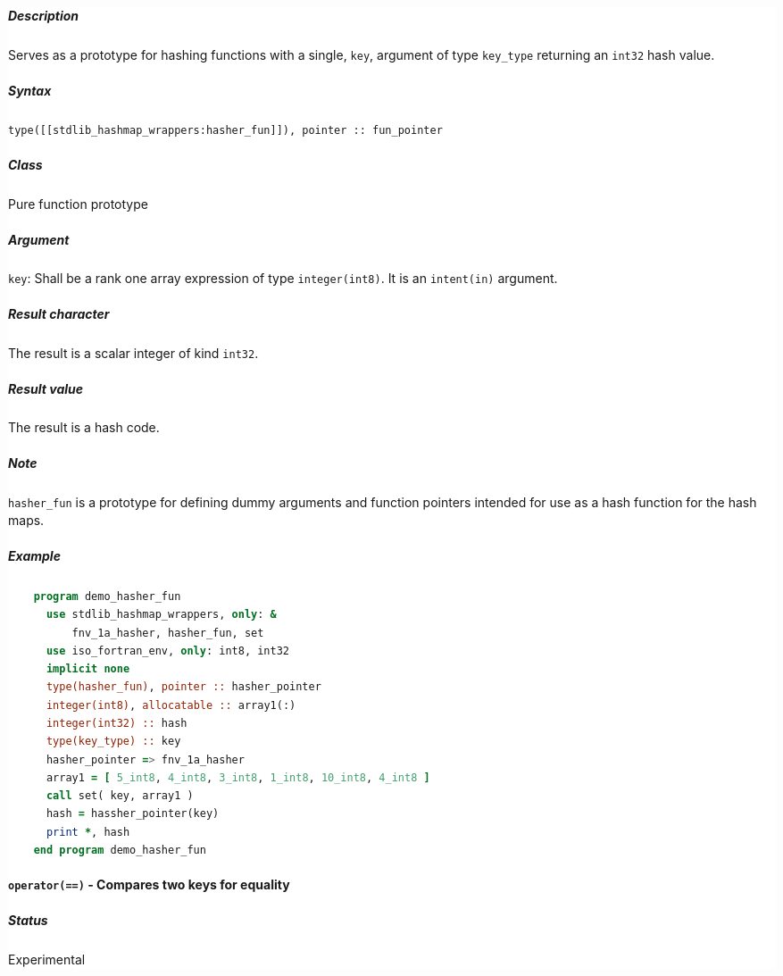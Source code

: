 ##### Description

Serves as a prototype for hashing functions with a single, `key`,
argument of type `key_type` returning an `int32` hash value.

##### Syntax

`type([[stdlib_hashmap_wrappers:hasher_fun]]), pointer :: fun_pointer`

##### Class

Pure function prototype

##### Argument

`key`: Shall be a rank one array expression of type `integer(int8)`.
It is an `intent(in)` argument.

##### Result character

The result is a scalar integer of kind `int32`.

##### Result value

The result is a hash code.

##### Note

`hasher_fun` is a prototype for defining dummy arguments and function
pointers intended for use as a hash function for the hash maps.

##### Example

```fortran
    program demo_hasher_fun
      use stdlib_hashmap_wrappers, only: &
          fnv_1a_hasher, hasher_fun, set
      use iso_fortran_env, only: int8, int32 
      implicit none
      type(hasher_fun), pointer :: hasher_pointer
      integer(int8), allocatable :: array1(:)
      integer(int32) :: hash
      type(key_type) :: key
      hasher_pointer => fnv_1a_hasher
      array1 = [ 5_int8, 4_int8, 3_int8, 1_int8, 10_int8, 4_int8 ]
      call set( key, array1 )
      hash = hassher_pointer(key)
      print *, hash
    end program demo_hasher_fun
```

#### `operator(==)` - Compares two keys for equality 

##### Status 

Experimental 
